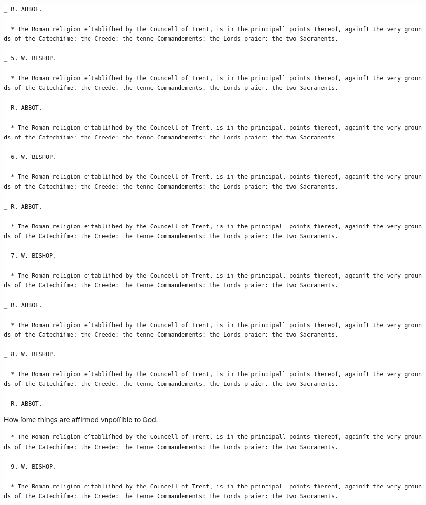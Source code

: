     _ R. ABBOT.

      * The Roman religion eſtabliſhed by the Councell of Trent, is in the principall points thereof, againſt the very grounds of the Catechiſme: the Creede: the tenne Commandements: the Lords praier: the two Sacraments.

    _ 5. W. BISHOP.

      * The Roman religion eſtabliſhed by the Councell of Trent, is in the principall points thereof, againſt the very grounds of the Catechiſme: the Creede: the tenne Commandements: the Lords praier: the two Sacraments.

    _ R. ABBOT.

      * The Roman religion eſtabliſhed by the Councell of Trent, is in the principall points thereof, againſt the very grounds of the Catechiſme: the Creede: the tenne Commandements: the Lords praier: the two Sacraments.

    _ 6. W. BISHOP.

      * The Roman religion eſtabliſhed by the Councell of Trent, is in the principall points thereof, againſt the very grounds of the Catechiſme: the Creede: the tenne Commandements: the Lords praier: the two Sacraments.

    _ R. ABBOT.

      * The Roman religion eſtabliſhed by the Councell of Trent, is in the principall points thereof, againſt the very grounds of the Catechiſme: the Creede: the tenne Commandements: the Lords praier: the two Sacraments.

    _ 7. W. BISHOP.

      * The Roman religion eſtabliſhed by the Councell of Trent, is in the principall points thereof, againſt the very grounds of the Catechiſme: the Creede: the tenne Commandements: the Lords praier: the two Sacraments.

    _ R. ABBOT.

      * The Roman religion eſtabliſhed by the Councell of Trent, is in the principall points thereof, againſt the very grounds of the Catechiſme: the Creede: the tenne Commandements: the Lords praier: the two Sacraments.

    _ 8. W. BISHOP.

      * The Roman religion eſtabliſhed by the Councell of Trent, is in the principall points thereof, againſt the very grounds of the Catechiſme: the Creede: the tenne Commandements: the Lords praier: the two Sacraments.

    _ R. ABBOT.
How ſome things are affirmed vnpoſſible to God.

      * The Roman religion eſtabliſhed by the Councell of Trent, is in the principall points thereof, againſt the very grounds of the Catechiſme: the Creede: the tenne Commandements: the Lords praier: the two Sacraments.

    _ 9. W. BISHOP.

      * The Roman religion eſtabliſhed by the Councell of Trent, is in the principall points thereof, againſt the very grounds of the Catechiſme: the Creede: the tenne Commandements: the Lords praier: the two Sacraments.
